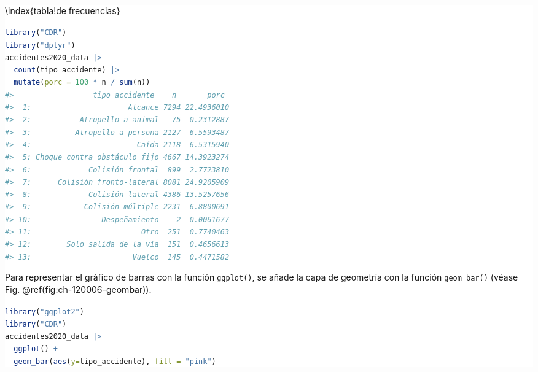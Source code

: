 [^sectores]: El gráfico de sectores no es recomendable, ya que proporciona la misma 
información que el gráfico de barras y para el ojo
humano es mucho más difícil distinguir ángulos que alturas.

[^nota-orden]: Nótese que el orden por defecto que utiliza **R** es el alfabético. Se puede cambiar este comportamiento reordenando los niveles del factor; por ejemplo, para poner "Otro" en la última posición.

\index{tabla!de frecuencias}


```r
library("CDR")
library("dplyr")
accidentes2020_data |>
  count(tipo_accidente) |>
  mutate(porc = 100 * n / sum(n))
#>                  tipo_accidente    n       porc
#>  1:                      Alcance 7294 22.4936010
#>  2:           Atropello a animal   75  0.2312887
#>  3:          Atropello a persona 2127  6.5593487
#>  4:                        Caída 2118  6.5315940
#>  5: Choque contra obstáculo fijo 4667 14.3923274
#>  6:             Colisión frontal  899  2.7723810
#>  7:      Colisión fronto-lateral 8081 24.9205909
#>  8:             Colisión lateral 4386 13.5257656
#>  9:            Colisión múltiple 2231  6.8800691
#> 10:                Despeñamiento    2  0.0061677
#> 11:                         Otro  251  0.7740463
#> 12:        Solo salida de la vía  151  0.4656613
#> 13:                       Vuelco  145  0.4471582
```

Para representar el gráfico de barras con la  función `ggplot()`, se añade la capa de geometría con la función `geom_bar()` (véase Fig. \@ref(fig:ch-120006-geombar)).

```r
library("ggplot2")
library("CDR")
accidentes2020_data |>
  ggplot() +
  geom_bar(aes(y=tipo_accidente), fill = "pink")
```

<div class="figure" style="text-align: center">

[^nota-bib-ed]: Para un análisis extenso de los conceptos aquí expuestos puede consultarse, por ejemplo, @lorenzo2007estadistica. 
[^nota-hist-disc]: En el caso de las variables discretas con un número de posibles valores pequeños, 
[^nota-sturges]: Este es el método que utiliza por defecto la función `hist`
[^nota-facet]: Una sintaxis alternativa para especificar las facetas en la función `facet_wrap()` sería la siguiente: `facet_wrap(~tipo_accidente)`.
[^nota-corrplot]: Una gran cantidad de ejemplos puede verse ejecutando `example(corrplot)`. 